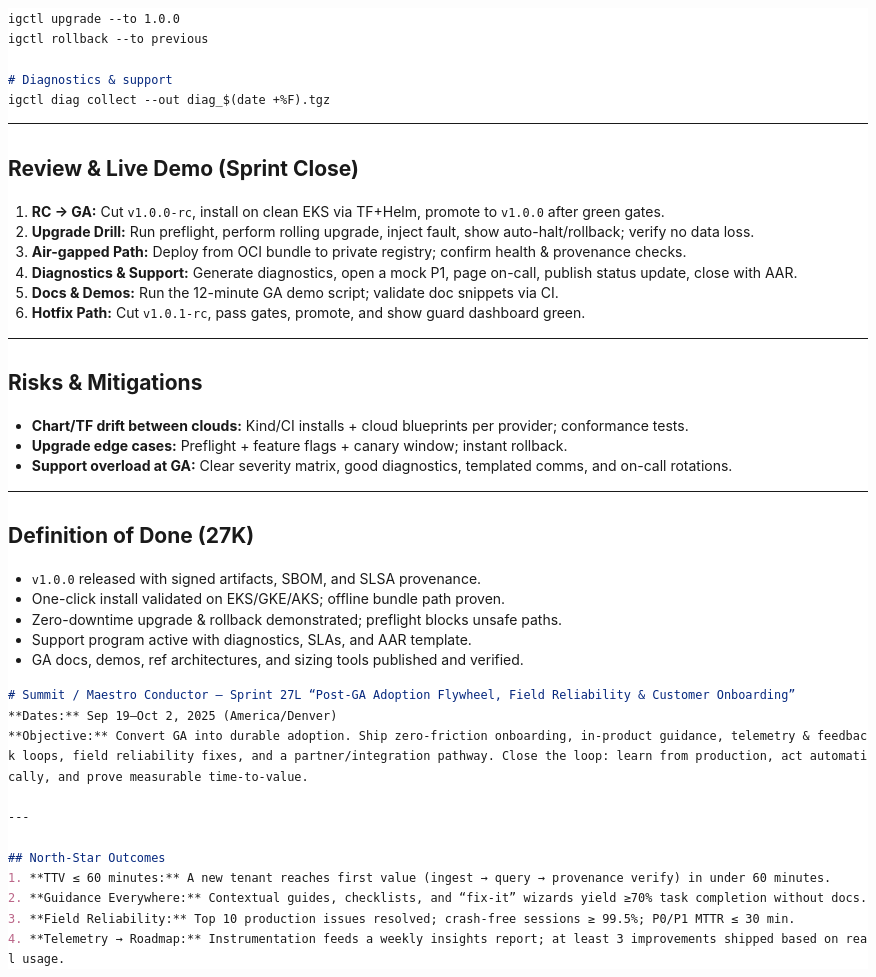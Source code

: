 ````md
igctl upgrade --to 1.0.0
igctl rollback --to previous

# Diagnostics & support
igctl diag collect --out diag_$(date +%F).tgz
````

---

## Review & Live Demo (Sprint Close)

1. **RC → GA:** Cut `v1.0.0-rc`, install on clean EKS via TF+Helm, promote to `v1.0.0` after green gates.
2. **Upgrade Drill:** Run preflight, perform rolling upgrade, inject fault, show auto-halt/rollback; verify no data loss.
3. **Air-gapped Path:** Deploy from OCI bundle to private registry; confirm health & provenance checks.
4. **Diagnostics & Support:** Generate diagnostics, open a mock P1, page on-call, publish status update, close with AAR.
5. **Docs & Demos:** Run the 12-minute GA demo script; validate doc snippets via CI.
6. **Hotfix Path:** Cut `v1.0.1-rc`, pass gates, promote, and show guard dashboard green.

---

## Risks & Mitigations

* **Chart/TF drift between clouds:** Kind/CI installs + cloud blueprints per provider; conformance tests.
* **Upgrade edge cases:** Preflight + feature flags + canary window; instant rollback.
* **Support overload at GA:** Clear severity matrix, good diagnostics, templated comms, and on-call rotations.

---

## Definition of Done (27K)

* `v1.0.0` released with signed artifacts, SBOM, and SLSA provenance.
* One-click install validated on EKS/GKE/AKS; offline bundle path proven.
* Zero-downtime upgrade & rollback demonstrated; preflight blocks unsafe paths.
* Support program active with diagnostics, SLAs, and AAR template.
* GA docs, demos, ref architectures, and sizing tools published and verified.

```
```
````md
# Summit / Maestro Conductor — Sprint 27L “Post-GA Adoption Flywheel, Field Reliability & Customer Onboarding”
**Dates:** Sep 19–Oct 2, 2025 (America/Denver)  
**Objective:** Convert GA into durable adoption. Ship zero-friction onboarding, in-product guidance, telemetry & feedback loops, field reliability fixes, and a partner/integration pathway. Close the loop: learn from production, act automatically, and prove measurable time-to-value.

---

## North-Star Outcomes
1. **TTV ≤ 60 minutes:** A new tenant reaches first value (ingest → query → provenance verify) in under 60 minutes.
2. **Guidance Everywhere:** Contextual guides, checklists, and “fix-it” wizards yield ≥70% task completion without docs.
3. **Field Reliability:** Top 10 production issues resolved; crash-free sessions ≥ 99.5%; P0/P1 MTTR ≤ 30 min.
4. **Telemetry → Roadmap:** Instrumentation feeds a weekly insights report; at least 3 improvements shipped based on real usage.
````